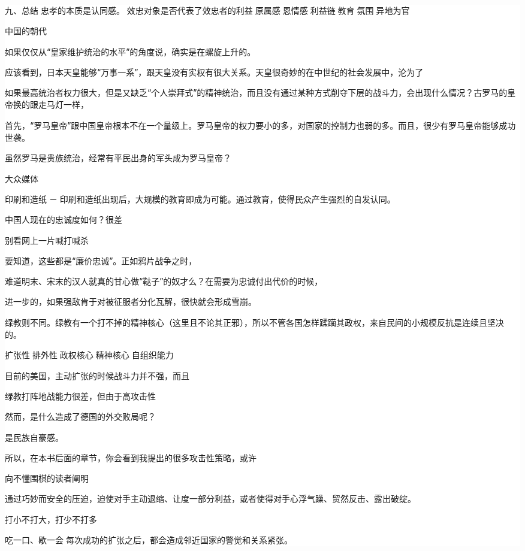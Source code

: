 九、总结
忠孝的本质是认同感。
效忠对象是否代表了效忠者的利益
原属感
恩情感
利益链
教育
氛围
异地为官


中国的朝代

如果仅仅从“皇家维护统治的水平”的角度说，确实是在螺旋上升的。

应该看到，日本天皇能够“万事一系”，跟天皇没有实权有很大关系。天皇很奇妙的在中世纪的社会发展中，沦为了

如果最高统治者权力很大，但是又缺乏“个人崇拜式”的精神统治，而且没有通过某种方式削夺下层的战斗力，会出现什么情况？古罗马的皇帝换的跟走马灯一样，

首先，“罗马皇帝”跟中国皇帝根本不在一个量级上。罗马皇帝的权力要小的多，对国家的控制力也弱的多。而且，很少有罗马皇帝能够成功世袭。

虽然罗马是贵族统治，经常有平民出身的军头成为罗马皇帝？

大众媒体

印刷和造纸 － 印刷和造纸出现后，大规模的教育即成为可能。通过教育，使得民众产生强烈的自发认同。

中国人现在的忠诚度如何？很差

别看网上一片喊打喊杀

要知道，这些都是“廉价忠诚”。正如鸦片战争之时，

难道明末、宋末的汉人就真的甘心做“鞑子”的奴才么？在需要为忠诚付出代价的时候，

进一步的，如果强敌肯于对被征服者分化瓦解，很快就会形成雪崩。

绿教则不同。绿教有一个打不掉的精神核心（这里且不论其正邪），所以不管各国怎样蹂躏其政权，来自民间的小规模反抗是连续且坚决的。

扩张性
排外性
政权核心
精神核心
自组织能力

目前的美国，主动扩张的时候战斗力并不强，而且

绿教打阵地战能力很差，但由于高攻击性

然而，是什么造成了德国的外交败局呢？

是民族自豪感。

所以，在本书后面的章节，你会看到我提出的很多攻击性策略，或许

向不懂围棋的读者阐明

通过巧妙而安全的压迫，迫使对手主动退缩、让度一部分利益，或者使得对手心浮气躁、贸然反击、露出破绽。

打小不打大，打少不打多

吃一口、歇一会 每次成功的扩张之后，都会造成邻近国家的警觉和关系紧张。
